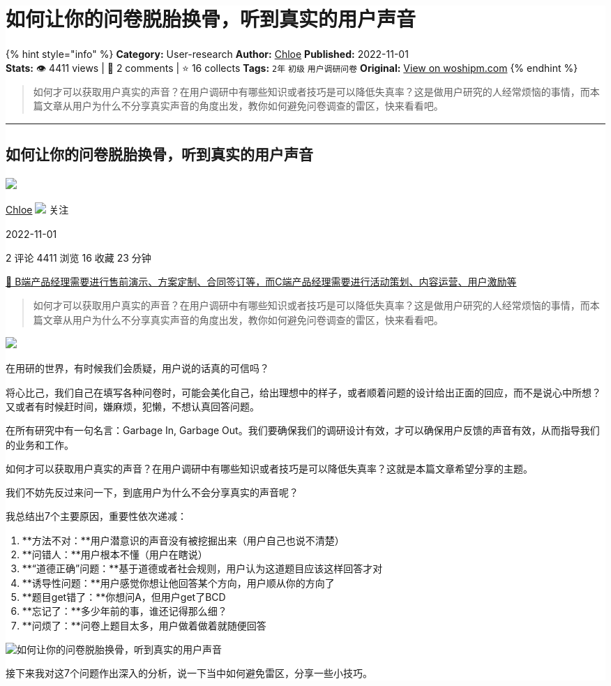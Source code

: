 # 如何让你的问卷脱胎换骨，听到真实的用户声音
{% hint style="info" %}
**Category:** User-research
**Author:** [Chloe](https://www.woshipm.com/u/85257)
**Published:** 2022-11-01  
**Stats:** 👁️ 4411 views | 💬 2 comments | ⭐ 16 collects
**Tags:** `2年` `初级` `用户调研问卷`
**Original:** [View on woshipm.com](https://www.woshipm.com/user-research/5663825.html)
{% endhint %}
> 如何才可以获取用户真实的声音？在用户调研中有哪些知识或者技巧是可以降低失真率？这是做用户研究的人经常烦恼的事情，而本篇文章从用户为什么不分享真实声音的角度出发，教你如何避免问卷调查的雷区，快来看看吧。

---

## 如何让你的问卷脱胎换骨，听到真实的用户声音

[![](https://static.woshipm.com/passportAvatar_20220817_115601.jpg?imageView2/1/w/72/h/72/q/100)](https://www.woshipm.com/u/85257)

[Chloe](https://www.woshipm.com/u/85257) ![](https://static.woshipm.com/tag/1101_1@2x.png) 关注

2022-11-01

2 评论 4411 浏览 16 收藏 23 分钟

[🔗 B端产品经理需要进行售前演示、方案定制、合同签订等，而C端产品经理需要进行活动策划、内容运营、用户激励等](https://ke.qidianla.com/courses/bcpm)

> 如何才可以获取用户真实的声音？在用户调研中有哪些知识或者技巧是可以降低失真率？这是做用户研究的人经常烦恼的事情，而本篇文章从用户为什么不分享真实声音的角度出发，教你如何避免问卷调查的雷区，快来看看吧。

![](https://image.woshipm.com/wp-files/2022/11/krn0zIKsE2n0L9gzNhhg.jpg)

在用研的世界，有时候我们会质疑，用户说的话真的可信吗？

将心比己，我们自己在填写各种问卷时，可能会美化自己，给出理想中的样子，或者顺着问题的设计给出正面的回应，而不是说心中所想？又或者有时候赶时间，嫌麻烦，犯懒，不想认真回答问题。

在所有研究中有一句名言：Garbage In, Garbage Out。我们要确保我们的调研设计有效，才可以确保用户反馈的声音有效，从而指导我们的业务和工作。

如何才可以获取用户真实的声音？在用户调研中有哪些知识或者技巧是可以降低失真率？这就是本篇文章希望分享的主题。

我们不妨先反过来问一下，到底用户为什么不会分享真实的声音呢？

我总结出7个主要原因，重要性依次递减：

1.  **方法不对：**用户潜意识的声音没有被挖掘出来（用户自己也说不清楚）
2.  **问错人：**用户根本不懂（用户在瞎说）
3.  **“道德正确”问题：**基于道德或者社会规则，用户认为这道题目应该这样回答才对
4.  **诱导性问题：**用户感觉你想让他回答某个方向，用户顺从你的方向了
5.  **题目get错了：**你想问A，但用户get了BCD
6.  **忘记了：**多少年前的事，谁还记得那么细？
7.  **问烦了：**问卷上题目太多，用户做着做着就随便回答

![如何让你的问卷脱胎换骨，听到真实的用户声音](https://image.woshipm.com/wp-files/2022/11/Ltl5qYm6BCiVTMIIl5IF.png)

接下来我对这7个问题作出深入的分析，说一下当中如何避免雷区，分享一些小技巧。
